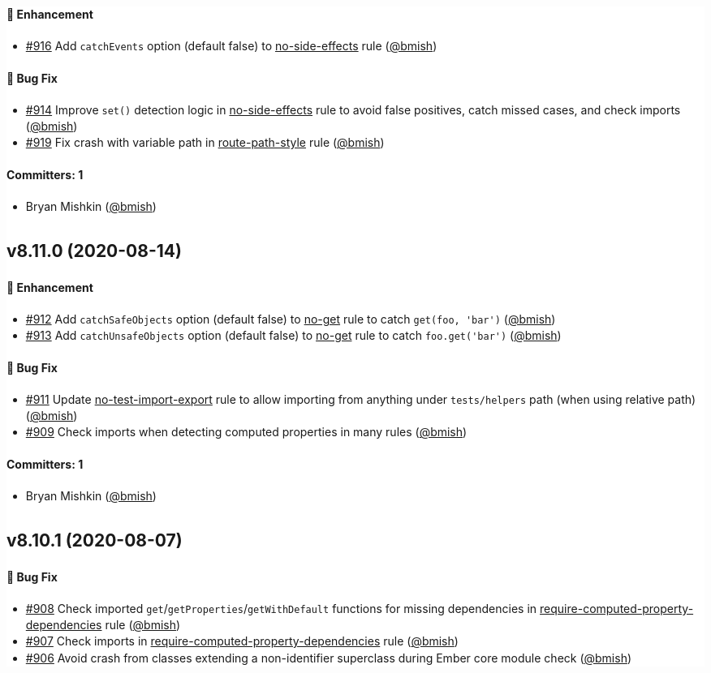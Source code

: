 #### :rocket: Enhancement
* [#916](https://github.com/ember-cli/eslint-plugin-ember/pull/916) Add `catchEvents` option (default false) to [no-side-effects](https://github.com/ember-cli/eslint-plugin-ember/blob/master/docs/rules/no-side-effects.md) rule ([@bmish](https://github.com/bmish))

#### :bug: Bug Fix
* [#914](https://github.com/ember-cli/eslint-plugin-ember/pull/914) Improve `set()` detection logic in [no-side-effects](https://github.com/ember-cli/eslint-plugin-ember/blob/master/docs/rules/no-side-effects.md) rule to avoid false positives, catch missed cases, and check imports ([@bmish](https://github.com/bmish))
* [#919](https://github.com/ember-cli/eslint-plugin-ember/pull/919) Fix crash with variable path in [route-path-style](https://github.com/ember-cli/eslint-plugin-ember/blob/master/docs/rules/route-path-style.md) rule ([@bmish](https://github.com/bmish))

#### Committers: 1
- Bryan Mishkin ([@bmish](https://github.com/bmish))

## v8.11.0 (2020-08-14)

#### :rocket: Enhancement
* [#912](https://github.com/ember-cli/eslint-plugin-ember/pull/912) Add `catchSafeObjects` option (default false) to [no-get](https://github.com/ember-cli/eslint-plugin-ember/blob/master/docs/rules/no-get.md) rule to catch `get(foo, 'bar')` ([@bmish](https://github.com/bmish))
* [#913](https://github.com/ember-cli/eslint-plugin-ember/pull/913) Add `catchUnsafeObjects` option (default false) to [no-get](https://github.com/ember-cli/eslint-plugin-ember/blob/master/docs/rules/no-get.md) rule to catch `foo.get('bar')` ([@bmish](https://github.com/bmish))

#### :bug: Bug Fix
* [#911](https://github.com/ember-cli/eslint-plugin-ember/pull/911) Update [no-test-import-export](https://github.com/ember-cli/eslint-plugin-ember/blob/master/docs/rules/no-test-import-export.md) rule to allow importing from anything under `tests/helpers` path (when using relative path) ([@bmish](https://github.com/bmish))
* [#909](https://github.com/ember-cli/eslint-plugin-ember/pull/909) Check imports when detecting computed properties in many rules ([@bmish](https://github.com/bmish))

#### Committers: 1
- Bryan Mishkin ([@bmish](https://github.com/bmish))


## v8.10.1 (2020-08-07)

#### :bug: Bug Fix
* [#908](https://github.com/ember-cli/eslint-plugin-ember/pull/908) Check imported `get`/`getProperties`/`getWithDefault` functions for missing dependencies in [require-computed-property-dependencies](https://github.com/ember-cli/eslint-plugin-ember/blob/master/docs/rules/require-computed-property-dependencies.md) rule ([@bmish](https://github.com/bmish))
* [#907](https://github.com/ember-cli/eslint-plugin-ember/pull/907) Check imports in [require-computed-property-dependencies](https://github.com/ember-cli/eslint-plugin-ember/blob/master/docs/rules/require-computed-property-dependencies.md) rule ([@bmish](https://github.com/bmish))
* [#906](https://github.com/ember-cli/eslint-plugin-ember/pull/906) Avoid crash from classes extending a non-identifier superclass during Ember core module check ([@bmish](https://github.com/bmish))
